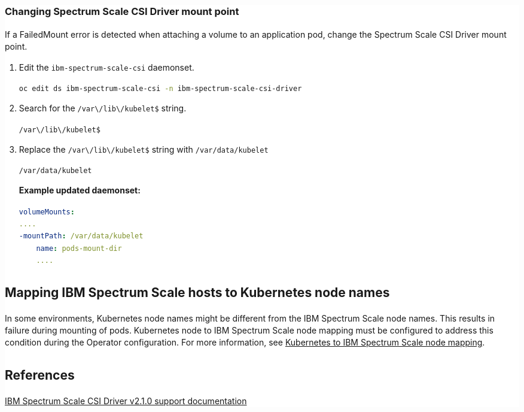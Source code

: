### Changing Spectrum Scale CSI Driver mount point 
If a FailedMount error is detected when attaching a volume to an application pod, change the Spectrum Scale CSI Driver mount point.   

1. Edit the `ibm-spectrum-scale-csi` daemonset.
    ```sh
    oc edit ds ibm-spectrum-scale-csi -n ibm-spectrum-scale-csi-driver
    ```

2. Search for the `/var\/lib\/kubelet$` string.
    ```sh
    /var\/lib\/kubelet$
    ```
3. Replace the `/var\/lib\/kubelet$` string with `/var/data/kubelet`
    ```sh
    /var/data/kubelet
    ```

    **Example updated daemonset:**
    ```yaml
    volumeMounts:
    ....
    -mountPath: /var/data/kubelet
        name: pods-mount-dir
        ....
    ```

## Mapping IBM Spectrum Scale hosts to Kubernetes node names
In some environments, Kubernetes node names might be different from the IBM Spectrum Scale node names. This results in failure during mounting of pods. Kubernetes node to IBM Spectrum Scale node mapping must be configured to address this condition during the Operator configuration. For more information, see [Kubernetes to IBM Spectrum Scale node mapping](https://www.ibm.com/support/knowledgecenter/STXKQY_CSI_SHR/com.ibm.spectrum.scale.csi.v2r10.doc/bl1csi_config_kubernet_SS_mapping_procedure_final.html).


## References


[IBM Spectrum Scale CSI Driver v2.1.0 support documentation](https://www.ibm.com/support/knowledgecenter/STXKQY_CSI_SHR/com.ibm.spectrum.scale.csi.v2r10.doc/bl1csi_kc_landing.html)



